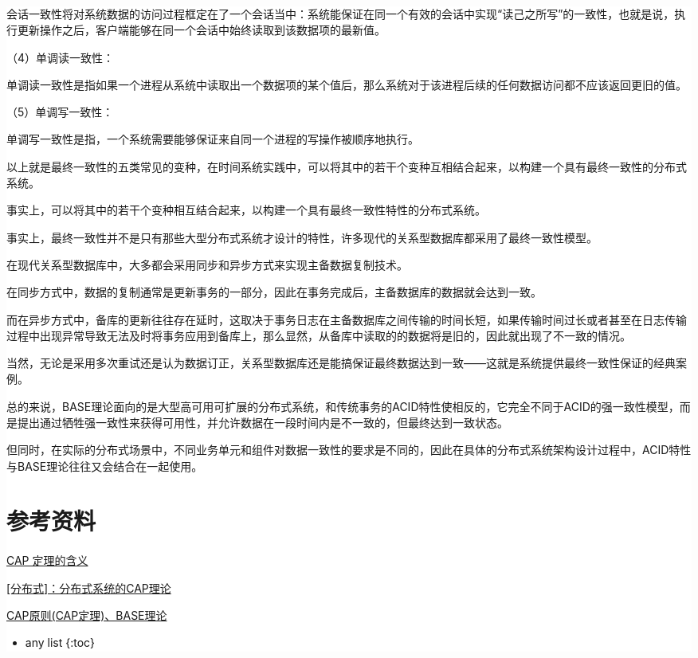 会话一致性将对系统数据的访问过程框定在了一个会话当中：系统能保证在同一个有效的会话中实现“读己之所写”的一致性，也就是说，执行更新操作之后，客户端能够在同一个会话中始终读取到该数据项的最新值。

（4）单调读一致性：

单调读一致性是指如果一个进程从系统中读取出一个数据项的某个值后，那么系统对于该进程后续的任何数据访问都不应该返回更旧的值。

（5）单调写一致性：

单调写一致性是指，一个系统需要能够保证来自同一个进程的写操作被顺序地执行。

以上就是最终一致性的五类常见的变种，在时间系统实践中，可以将其中的若干个变种互相结合起来，以构建一个具有最终一致性的分布式系统。

事实上，可以将其中的若干个变种相互结合起来，以构建一个具有最终一致性特性的分布式系统。

事实上，最终一致性并不是只有那些大型分布式系统才设计的特性，许多现代的关系型数据库都采用了最终一致性模型。

在现代关系型数据库中，大多都会采用同步和异步方式来实现主备数据复制技术。

在同步方式中，数据的复制通常是更新事务的一部分，因此在事务完成后，主备数据库的数据就会达到一致。

而在异步方式中，备库的更新往往存在延时，这取决于事务日志在主备数据库之间传输的时间长短，如果传输时间过长或者甚至在日志传输过程中出现异常导致无法及时将事务应用到备库上，那么显然，从备库中读取的的数据将是旧的，因此就出现了不一致的情况。

当然，无论是采用多次重试还是认为数据订正，关系型数据库还是能搞保证最终数据达到一致——这就是系统提供最终一致性保证的经典案例。

总的来说，BASE理论面向的是大型高可用可扩展的分布式系统，和传统事务的ACID特性使相反的，它完全不同于ACID的强一致性模型，而是提出通过牺牲强一致性来获得可用性，并允许数据在一段时间内是不一致的，但最终达到一致状态。

但同时，在实际的分布式场景中，不同业务单元和组件对数据一致性的要求是不同的，因此在具体的分布式系统架构设计过程中，ACID特性与BASE理论往往又会结合在一起使用。

# 参考资料

[CAP 定理的含义](http://www.ruanyifeng.com/blog/2018/07/cap.html)

[[分布式]：分布式系统的CAP理论](https://blog.csdn.net/w372426096/article/details/80437198)

[CAP原则(CAP定理)、BASE理论](https://www.cnblogs.com/duanxz/p/5229352.html)

* any list
{:toc}
